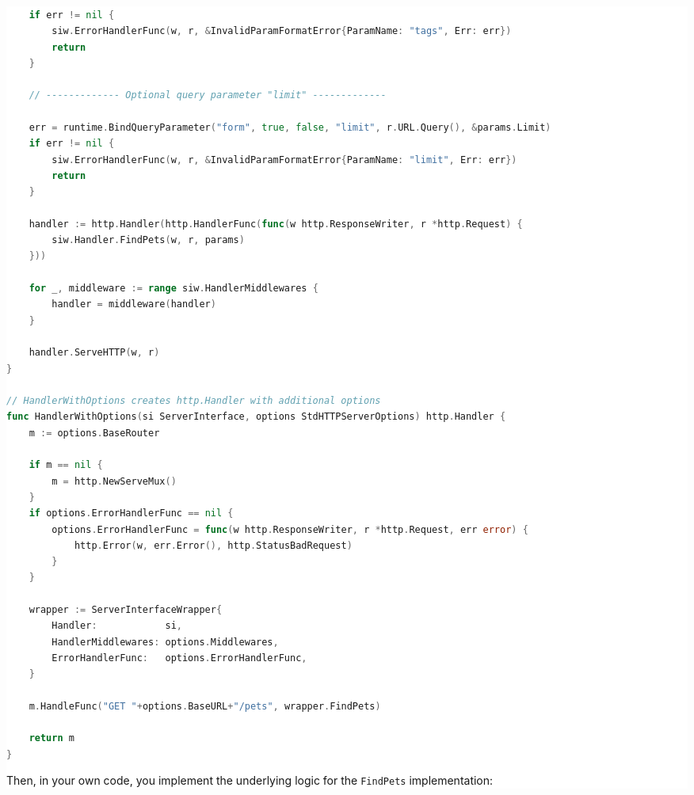```go
	if err != nil {
		siw.ErrorHandlerFunc(w, r, &InvalidParamFormatError{ParamName: "tags", Err: err})
		return
	}

	// ------------- Optional query parameter "limit" -------------

	err = runtime.BindQueryParameter("form", true, false, "limit", r.URL.Query(), &params.Limit)
	if err != nil {
		siw.ErrorHandlerFunc(w, r, &InvalidParamFormatError{ParamName: "limit", Err: err})
		return
	}

	handler := http.Handler(http.HandlerFunc(func(w http.ResponseWriter, r *http.Request) {
		siw.Handler.FindPets(w, r, params)
	}))

	for _, middleware := range siw.HandlerMiddlewares {
		handler = middleware(handler)
	}

	handler.ServeHTTP(w, r)
}

// HandlerWithOptions creates http.Handler with additional options
func HandlerWithOptions(si ServerInterface, options StdHTTPServerOptions) http.Handler {
	m := options.BaseRouter

	if m == nil {
		m = http.NewServeMux()
	}
	if options.ErrorHandlerFunc == nil {
		options.ErrorHandlerFunc = func(w http.ResponseWriter, r *http.Request, err error) {
			http.Error(w, err.Error(), http.StatusBadRequest)
		}
	}

	wrapper := ServerInterfaceWrapper{
		Handler:            si,
		HandlerMiddlewares: options.Middlewares,
		ErrorHandlerFunc:   options.ErrorHandlerFunc,
	}

	m.HandleFunc("GET "+options.BaseURL+"/pets", wrapper.FindPets)

	return m
}
```

Then, in your own code, you implement the underlying logic for the `FindPets` implementation:
